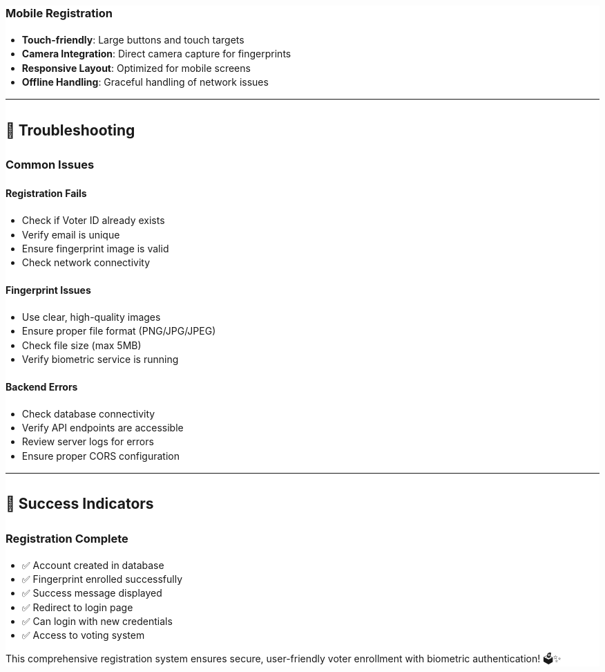 ### **Mobile Registration**
- **Touch-friendly**: Large buttons and touch targets
- **Camera Integration**: Direct camera capture for fingerprints
- **Responsive Layout**: Optimized for mobile screens
- **Offline Handling**: Graceful handling of network issues

---

## 🔧 **Troubleshooting**

### **Common Issues**

#### **Registration Fails**
- Check if Voter ID already exists
- Verify email is unique
- Ensure fingerprint image is valid
- Check network connectivity

#### **Fingerprint Issues**
- Use clear, high-quality images
- Ensure proper file format (PNG/JPG/JPEG)
- Check file size (max 5MB)
- Verify biometric service is running

#### **Backend Errors**
- Check database connectivity
- Verify API endpoints are accessible
- Review server logs for errors
- Ensure proper CORS configuration

---

## 🎉 **Success Indicators**

### **Registration Complete**
- ✅ Account created in database
- ✅ Fingerprint enrolled successfully
- ✅ Success message displayed
- ✅ Redirect to login page
- ✅ Can login with new credentials
- ✅ Access to voting system

This comprehensive registration system ensures secure, user-friendly voter enrollment with biometric authentication! 🗳️✨







